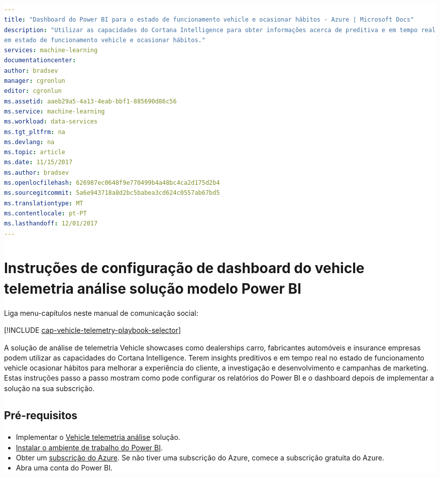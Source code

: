 ```yaml
---
title: "Dashboard do Power BI para o estado de funcionamento vehicle e ocasionar hábitos - Azure | Microsoft Docs"
description: "Utilizar as capacidades do Cortana Intelligence para obter informações acerca de preditiva e em tempo real em estado de funcionamento vehicle e ocasionar hábitos."
services: machine-learning
documentationcenter: 
author: bradsev
manager: cgronlun
editor: cgronlun
ms.assetid: aaeb29a5-4a13-4eab-bbf1-885690d86c56
ms.service: machine-learning
ms.workload: data-services
ms.tgt_pltfrm: na
ms.devlang: na
ms.topic: article
ms.date: 11/15/2017
ms.author: bradsev
ms.openlocfilehash: 626987ec0648f9e770499b4a48bc4ca2d175d2b4
ms.sourcegitcommit: 5a6e943718a8d2bc5babea3cd624c0557ab67bd5
ms.translationtype: MT
ms.contentlocale: pt-PT
ms.lasthandoff: 12/01/2017
---
```

# <a name="vehicle-telemetry-analytics-solution-template-power-bi-dashboard-setup-instructions"></a>Instruções de configuração de dashboard do vehicle telemetria análise solução modelo Power BI
Liga menu-capítulos neste manual de comunicação social: 

[!INCLUDE [cap-vehicle-telemetry-playbook-selector](../../../includes/cap-vehicle-telemetry-playbook-selector.md)]

A solução de análise de telemetria Vehicle showcases como dealerships carro, fabricantes automóveis e insurance empresas podem utilizar as capacidades do Cortana Intelligence. Terem insights preditivos e em tempo real no estado de funcionamento vehicle ocasionar hábitos para melhorar a experiência do cliente, a investigação e desenvolvimento e campanhas de marketing. Estas instruções passo a passo mostram como pode configurar os relatórios do Power BI e o dashboard depois de implementar a solução na sua subscrição. 

## <a name="prerequisites"></a>Pré-requisitos
* Implementar o [Vehicle telemetria análise](https://gallery.cortanaintelligence.com/Solution/5bdb23f3abb448268b7402ab8907cc90) solução. 
* [Instalar o ambiente de trabalho do Power BI](http://www.microsoft.com/download/details.aspx?id=45331).
* Obter um [subscrição do Azure](https://azure.microsoft.com/pricing/free-trial/). Se não tiver uma subscrição do Azure, comece a subscrição gratuita do Azure.
* Abra uma conta do Power BI.
